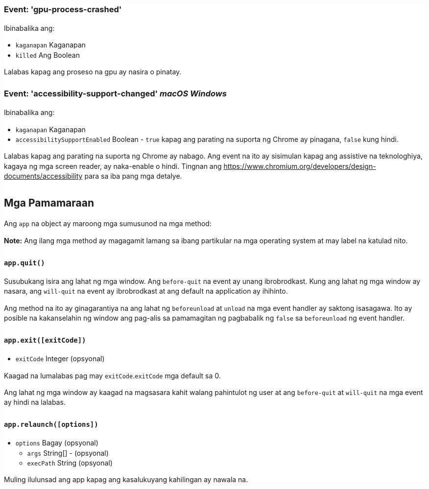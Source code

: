 ### Event: 'gpu-process-crashed'

Ibinabalika ang:

* `kaganapan` Kaganapan
* `killed` Ang Boolean

Lalabas kapag ang proseso na gpu ay nasira o pinatay.

### Event: 'accessibility-support-changed' *macOS* *Windows*

Ibinabalika ang:

* `kaganapan` Kaganapan
* `accessibilitySupportEnabled` Boolean - `true` kapag ang parating na suporta ng Chrome ay pinagana, `false` kung hindi.

Lalabas kapag ang parating na suporta ng Chrome ay nabago. Ang event na ito ay sisimulan kapag ang assistive na teknologhiya, kagaya ng mga screen reader, ay naka-enable o hindi. Tingnan ang https://www.chromium.org/developers/design-documents/accessibility para sa iba pang mga detalye.

## Mga Pamamaraan

Ang `app` na object ay maroong mga sumusunod na mga method:

**Note:** Ang ilang mga method ay magagamit lamang sa ibang partikular na mga operating system at may label na katulad nito.

### `app.quit()`

Susubukang isira ang lahat ng mga window. Ang `before-quit` na event ay unang ibrobrodkast. Kung ang lahat ng mga window ay nasara, ang `will-quit` na event ay ibrobrodkast at ang default na application ay ihihinto.

Ang method na ito ay ginagarantiya na ang lahat ng `beforeunload` at `unload` na mga event handler ay saktong isasagawa. Ito ay posible na kakanselahin ng window ang pag-alis sa pamamagitan ng pagbabalik ng `false` sa `beforeunload` ng event handler.

### `app.exit([exitCode])`

* `exitCode` Integer (opsyonal)

Kaagad na lumalabas pag may `exitCode`.`exitCode` mga default sa 0.

Ang lahat ng mga window ay kaagad na magsasara kahit walang pahintulot ng user at ang `before-quit` at `will-quit` na mga event ay hindi na lalabas.

### `app.relaunch([options])`

* `options` Bagay (opsyonal) 
  * `args` String[] - (opsyonal)
  * `execPath` String (opsyonal)

Muling ilulunsad ang app kapag ang kasalukuyang kahilingan ay nawala na.
